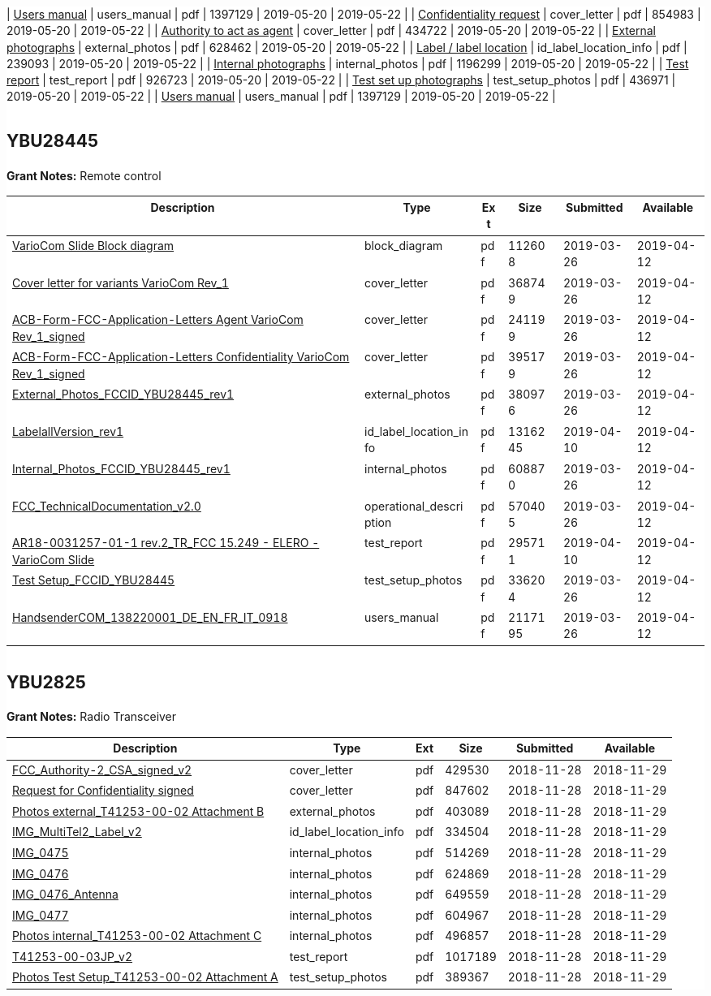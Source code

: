 | [Users manual](YBU2896/de342b060572089cd4d275c4e2932c49/4284872.pdf) | users_manual | pdf | 1397129 | 2019-05-20 | 2019-05-22 |
| [Confidentiality request](YBU2896/c24cef10d5b0aa71cd5f649c6ae4ba0d/4284856.pdf) | cover_letter | pdf | 854983 | 2019-05-20 | 2019-05-22 |
| [Authority to act as agent](YBU2896/c24cef10d5b0aa71cd5f649c6ae4ba0d/4284857.pdf) | cover_letter | pdf | 434722 | 2019-05-20 | 2019-05-22 |
| [External photographs](YBU2896/c24cef10d5b0aa71cd5f649c6ae4ba0d/4284859.pdf) | external_photos | pdf | 628462 | 2019-05-20 | 2019-05-22 |
| [Label / label location](YBU2896/c24cef10d5b0aa71cd5f649c6ae4ba0d/4284860.pdf) | id_label_location_info | pdf | 239093 | 2019-05-20 | 2019-05-22 |
| [Internal photographs](YBU2896/c24cef10d5b0aa71cd5f649c6ae4ba0d/4284861.pdf) | internal_photos | pdf | 1196299 | 2019-05-20 | 2019-05-22 |
| [Test report](YBU2896/c24cef10d5b0aa71cd5f649c6ae4ba0d/4284870.pdf) | test_report | pdf | 926723 | 2019-05-20 | 2019-05-22 |
| [Test set up photographs](YBU2896/c24cef10d5b0aa71cd5f649c6ae4ba0d/4284871.pdf) | test_setup_photos | pdf | 436971 | 2019-05-20 | 2019-05-22 |
| [Users manual](YBU2896/c24cef10d5b0aa71cd5f649c6ae4ba0d/4284872.pdf) | users_manual | pdf | 1397129 | 2019-05-20 | 2019-05-22 |
## YBU28445
**Grant Notes:** Remote control

| Description | Type | Ext | Size | Submitted | Available |
| ----------- | ---- | --- | ---- | --------- | --------- |
| [VarioCom Slide Block diagram](YBU28445/7331b2c00fe2a4c5ac0ce41caba824a4/4214225.pdf) | block_diagram | pdf | 112608 | 2019-03-26 | 2019-04-12 |
| [Cover letter for variants VarioCom Rev_1](YBU28445/7331b2c00fe2a4c5ac0ce41caba824a4/4214222.pdf) | cover_letter | pdf | 368749 | 2019-03-26 | 2019-04-12 |
| [ACB-Form-FCC-Application-Letters Agent VarioCom Rev_1_signed](YBU28445/7331b2c00fe2a4c5ac0ce41caba824a4/4214223.pdf) | cover_letter | pdf | 241199 | 2019-03-26 | 2019-04-12 |
| [ACB-Form-FCC-Application-Letters Confidentiality VarioCom Rev_1_signed](YBU28445/7331b2c00fe2a4c5ac0ce41caba824a4/4214224.pdf) | cover_letter | pdf | 395179 | 2019-03-26 | 2019-04-12 |
| [External_Photos_FCCID_YBU28445_rev1](YBU28445/7331b2c00fe2a4c5ac0ce41caba824a4/4214228.pdf) | external_photos | pdf | 380976 | 2019-03-26 | 2019-04-12 |
| [LabelallVersion_rev1](YBU28445/7331b2c00fe2a4c5ac0ce41caba824a4/4233811.pdf) | id_label_location_info | pdf | 1316245 | 2019-04-10 | 2019-04-12 |
| [Internal_Photos_FCCID_YBU28445_rev1](YBU28445/7331b2c00fe2a4c5ac0ce41caba824a4/4214229.pdf) | internal_photos | pdf | 608870 | 2019-03-26 | 2019-04-12 |
| [FCC_TechnicalDocumentation_v2.0](YBU28445/7331b2c00fe2a4c5ac0ce41caba824a4/4214227.pdf) | operational_description | pdf | 570405 | 2019-03-26 | 2019-04-12 |
| [AR18-0031257-01-1 rev.2_TR_FCC 15.249 - ELERO - VarioCom Slide](YBU28445/7331b2c00fe2a4c5ac0ce41caba824a4/4233812.pdf) | test_report | pdf | 295711 | 2019-04-10 | 2019-04-12 |
| [Test Setup_FCCID_YBU28445](YBU28445/7331b2c00fe2a4c5ac0ce41caba824a4/4214231.pdf) | test_setup_photos | pdf | 336204 | 2019-03-26 | 2019-04-12 |
| [HandsenderCOM_138220001_DE_EN_FR_IT_0918](YBU28445/7331b2c00fe2a4c5ac0ce41caba824a4/4214232.pdf) | users_manual | pdf | 2117195 | 2019-03-26 | 2019-04-12 |
## YBU2825
**Grant Notes:** Radio Transceiver

| Description | Type | Ext | Size | Submitted | Available |
| ----------- | ---- | --- | ---- | --------- | --------- |
| [FCC_Authority-2_CSA_signed_v2](YBU2825/62581ed9b8c98636c94b123f60e6f043/4088057.pdf) | cover_letter | pdf | 429530 | 2018-11-28 | 2018-11-29 |
| [Request for Confidentiality signed](YBU2825/62581ed9b8c98636c94b123f60e6f043/4088058.pdf) | cover_letter | pdf | 847602 | 2018-11-28 | 2018-11-29 |
| [Photos external_T41253-00-02 Attachment B](YBU2825/62581ed9b8c98636c94b123f60e6f043/4088059.pdf) | external_photos | pdf | 403089 | 2018-11-28 | 2018-11-29 |
| [IMG_MultiTel2_Label_v2](YBU2825/62581ed9b8c98636c94b123f60e6f043/4088060.pdf) | id_label_location_info | pdf | 334504 | 2018-11-28 | 2018-11-29 |
| [IMG_0475](YBU2825/62581ed9b8c98636c94b123f60e6f043/4088061.pdf) | internal_photos | pdf | 514269 | 2018-11-28 | 2018-11-29 |
| [IMG_0476](YBU2825/62581ed9b8c98636c94b123f60e6f043/4088062.pdf) | internal_photos | pdf | 624869 | 2018-11-28 | 2018-11-29 |
| [IMG_0476_Antenna](YBU2825/62581ed9b8c98636c94b123f60e6f043/4088063.pdf) | internal_photos | pdf | 649559 | 2018-11-28 | 2018-11-29 |
| [IMG_0477](YBU2825/62581ed9b8c98636c94b123f60e6f043/4088064.pdf) | internal_photos | pdf | 604967 | 2018-11-28 | 2018-11-29 |
| [Photos internal_T41253-00-02 Attachment C](YBU2825/62581ed9b8c98636c94b123f60e6f043/4088065.pdf) | internal_photos | pdf | 496857 | 2018-11-28 | 2018-11-29 |
| [T41253-00-03JP_v2](YBU2825/62581ed9b8c98636c94b123f60e6f043/4088071.pdf) | test_report | pdf | 1017189 | 2018-11-28 | 2018-11-29 |
| [Photos Test Setup_T41253-00-02 Attachment A](YBU2825/62581ed9b8c98636c94b123f60e6f043/4088072.pdf) | test_setup_photos | pdf | 389367 | 2018-11-28 | 2018-11-29 |